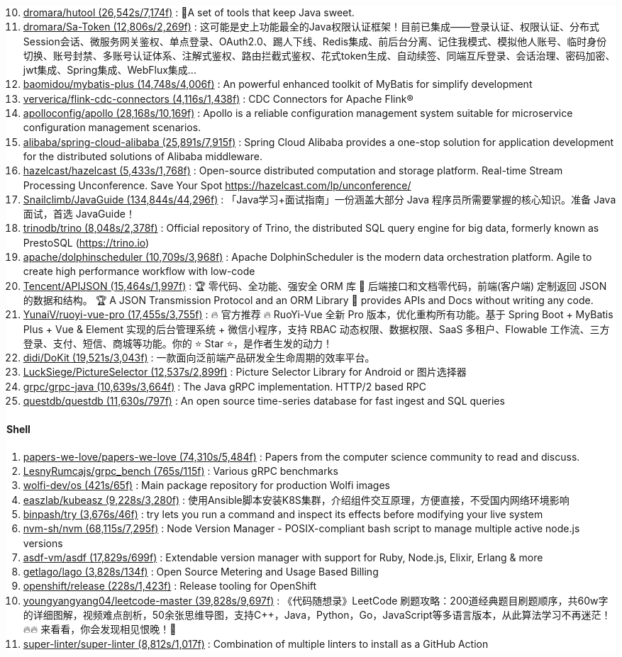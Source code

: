 10. [dromara/hutool (26,542s/7,174f)](https://github.com/dromara/hutool) : 🍬A set of tools that keep Java sweet.
11. [dromara/Sa-Token (12,806s/2,269f)](https://github.com/dromara/Sa-Token) : 这可能是史上功能最全的Java权限认证框架！目前已集成——登录认证、权限认证、分布式Session会话、微服务网关鉴权、单点登录、OAuth2.0、踢人下线、Redis集成、前后台分离、记住我模式、模拟他人账号、临时身份切换、账号封禁、多账号认证体系、注解式鉴权、路由拦截式鉴权、花式token生成、自动续签、同端互斥登录、会话治理、密码加密、jwt集成、Spring集成、WebFlux集成...
12. [baomidou/mybatis-plus (14,748s/4,006f)](https://github.com/baomidou/mybatis-plus) : An powerful enhanced toolkit of MyBatis for simplify development
13. [ververica/flink-cdc-connectors (4,116s/1,438f)](https://github.com/ververica/flink-cdc-connectors) : CDC Connectors for Apache Flink®
14. [apolloconfig/apollo (28,168s/10,169f)](https://github.com/apolloconfig/apollo) : Apollo is a reliable configuration management system suitable for microservice configuration management scenarios.
15. [alibaba/spring-cloud-alibaba (25,891s/7,915f)](https://github.com/alibaba/spring-cloud-alibaba) : Spring Cloud Alibaba provides a one-stop solution for application development for the distributed solutions of Alibaba middleware.
16. [hazelcast/hazelcast (5,433s/1,768f)](https://github.com/hazelcast/hazelcast) : Open-source distributed computation and storage platform. Real-time Stream Processing Unconference. Save Your Spot https://hazelcast.com/lp/unconference/
17. [Snailclimb/JavaGuide (134,844s/44,296f)](https://github.com/Snailclimb/JavaGuide) : 「Java学习+面试指南」一份涵盖大部分 Java 程序员所需要掌握的核心知识。准备 Java 面试，首选 JavaGuide！
18. [trinodb/trino (8,048s/2,378f)](https://github.com/trinodb/trino) : Official repository of Trino, the distributed SQL query engine for big data, formerly known as PrestoSQL (https://trino.io)
19. [apache/dolphinscheduler (10,709s/3,968f)](https://github.com/apache/dolphinscheduler) : Apache DolphinScheduler is the modern data orchestration platform. Agile to create high performance workflow with low-code
20. [Tencent/APIJSON (15,464s/1,997f)](https://github.com/Tencent/APIJSON) : 🏆 零代码、全功能、强安全 ORM 库 🚀 后端接口和文档零代码，前端(客户端) 定制返回 JSON 的数据和结构。 🏆 A JSON Transmission Protocol and an ORM Library 🚀 provides APIs and Docs without writing any code.
21. [YunaiV/ruoyi-vue-pro (17,455s/3,755f)](https://github.com/YunaiV/ruoyi-vue-pro) : 🔥 官方推荐 🔥 RuoYi-Vue 全新 Pro 版本，优化重构所有功能。基于 Spring Boot + MyBatis Plus + Vue & Element 实现的后台管理系统 + 微信小程序，支持 RBAC 动态权限、数据权限、SaaS 多租户、Flowable 工作流、三方登录、支付、短信、商城等功能。你的 ⭐️ Star ⭐️，是作者生发的动力！
22. [didi/DoKit (19,521s/3,043f)](https://github.com/didi/DoKit) : 一款面向泛前端产品研发全生命周期的效率平台。
23. [LuckSiege/PictureSelector (12,537s/2,899f)](https://github.com/LuckSiege/PictureSelector) : Picture Selector Library for Android or 图片选择器
24. [grpc/grpc-java (10,639s/3,664f)](https://github.com/grpc/grpc-java) : The Java gRPC implementation. HTTP/2 based RPC
25. [questdb/questdb (11,630s/797f)](https://github.com/questdb/questdb) : An open source time-series database for fast ingest and SQL queries

#### Shell
1. [papers-we-love/papers-we-love (74,310s/5,484f)](https://github.com/papers-we-love/papers-we-love) : Papers from the computer science community to read and discuss.
2. [LesnyRumcajs/grpc_bench (765s/115f)](https://github.com/LesnyRumcajs/grpc_bench) : Various gRPC benchmarks
3. [wolfi-dev/os (421s/65f)](https://github.com/wolfi-dev/os) : Main package repository for production Wolfi images
4. [easzlab/kubeasz (9,228s/3,280f)](https://github.com/easzlab/kubeasz) : 使用Ansible脚本安装K8S集群，介绍组件交互原理，方便直接，不受国内网络环境影响
5. [binpash/try (3,676s/46f)](https://github.com/binpash/try) : try lets you run a command and inspect its effects before modifying your live system
6. [nvm-sh/nvm (68,115s/7,295f)](https://github.com/nvm-sh/nvm) : Node Version Manager - POSIX-compliant bash script to manage multiple active node.js versions
7. [asdf-vm/asdf (17,829s/699f)](https://github.com/asdf-vm/asdf) : Extendable version manager with support for Ruby, Node.js, Elixir, Erlang & more
8. [getlago/lago (3,828s/134f)](https://github.com/getlago/lago) : Open Source Metering and Usage Based Billing
9. [openshift/release (228s/1,423f)](https://github.com/openshift/release) : Release tooling for OpenShift
10. [youngyangyang04/leetcode-master (39,828s/9,697f)](https://github.com/youngyangyang04/leetcode-master) : 《代码随想录》LeetCode 刷题攻略：200道经典题目刷题顺序，共60w字的详细图解，视频难点剖析，50余张思维导图，支持C++，Java，Python，Go，JavaScript等多语言版本，从此算法学习不再迷茫！🔥🔥 来看看，你会发现相见恨晚！🚀
11. [super-linter/super-linter (8,812s/1,017f)](https://github.com/super-linter/super-linter) : Combination of multiple linters to install as a GitHub Action